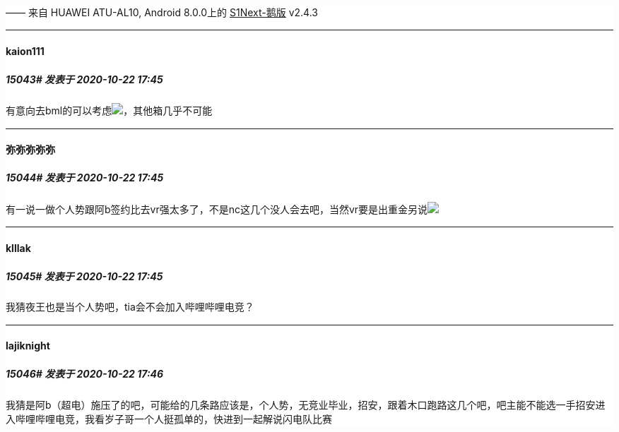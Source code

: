 —— 来自 HUAWEI ATU-AL10, Android 8.0.0上的 [S1Next-鹅版](https://github.com/ykrank/S1-Next/releases) v2.4.3







-----

####  kaion111  
##### 15043#       发表于 2020-10-22 17:45




有意向去bml的可以考虑<img src="https://static.saraba1st.com/image/smiley/face2017/067.png" referrerpolicy="no-referrer">，其他箱几乎不可能







-----

####  弥弥弥弥弥  
##### 15044#       发表于 2020-10-22 17:45




有一说一做个人势跟阿b签约比去vr强太多了，不是nc这几个没人会去吧，当然vr要是出重金另说<img src="https://static.saraba1st.com/image/smiley/face2017/067.png" referrerpolicy="no-referrer">







-----

####  klllak  
##### 15045#       发表于 2020-10-22 17:45




我猜夜王也是当个人势吧，tia会不会加入哔哩哔哩电竞？







-----

####  lajiknight  
##### 15046#       发表于 2020-10-22 17:46




我猜是阿b（超电）施压了的吧，可能给的几条路应该是，个人势，无竞业毕业，招安，跟着木口跑路这几个吧，吧主能不能选一手招安进入哔哩哔哩电竞，我看岁子哥一个人挺孤单的，快进到一起解说闪电队比赛


